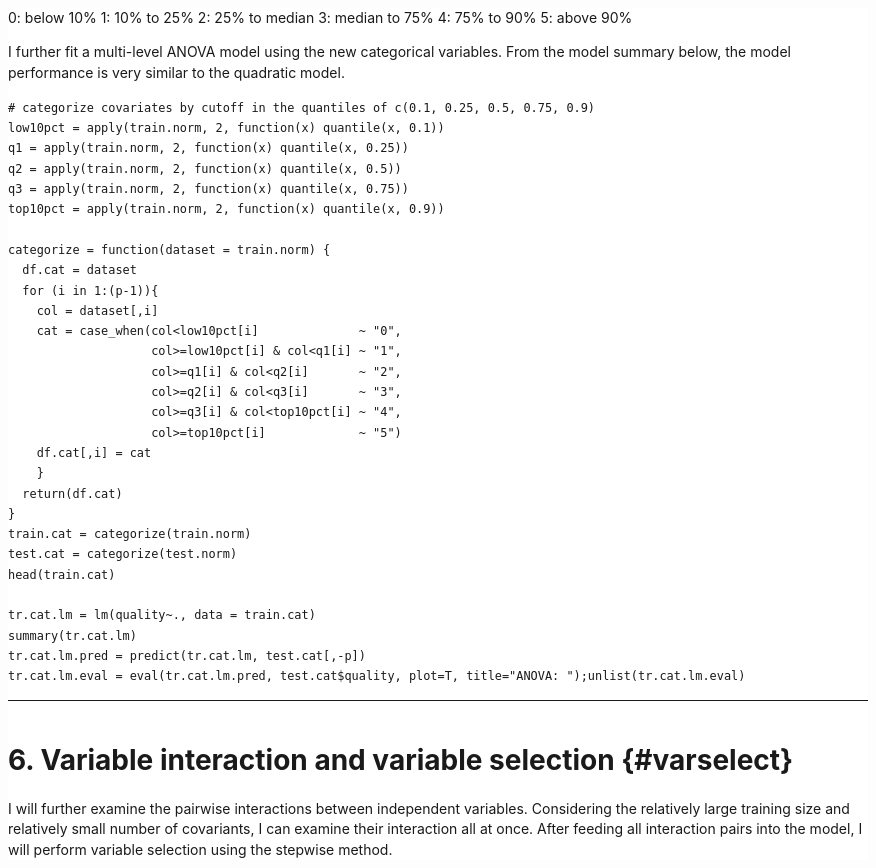 0:  below 10%
1:  10% to 25%
2:  25% to median
3:  median to 75%
4:  75% to 90%
5:  above 90%

I further fit a multi-level ANOVA model using the new categorical variables. From the model summary below, the model performance is very similar to the quadratic model.

``` {r Categorize continuous covariants}
# categorize covariates by cutoff in the quantiles of c(0.1, 0.25, 0.5, 0.75, 0.9)
low10pct = apply(train.norm, 2, function(x) quantile(x, 0.1))
q1 = apply(train.norm, 2, function(x) quantile(x, 0.25))
q2 = apply(train.norm, 2, function(x) quantile(x, 0.5))
q3 = apply(train.norm, 2, function(x) quantile(x, 0.75))
top10pct = apply(train.norm, 2, function(x) quantile(x, 0.9))

categorize = function(dataset = train.norm) {
  df.cat = dataset
  for (i in 1:(p-1)){
    col = dataset[,i]
    cat = case_when(col<low10pct[i]              ~ "0",
                    col>=low10pct[i] & col<q1[i] ~ "1",
                    col>=q1[i] & col<q2[i]       ~ "2",
                    col>=q2[i] & col<q3[i]       ~ "3",
                    col>=q3[i] & col<top10pct[i] ~ "4",
                    col>=top10pct[i]             ~ "5")
    df.cat[,i] = cat
    }
  return(df.cat)
}
train.cat = categorize(train.norm)
test.cat = categorize(test.norm)
head(train.cat)

tr.cat.lm = lm(quality~., data = train.cat)
summary(tr.cat.lm)
tr.cat.lm.pred = predict(tr.cat.lm, test.cat[,-p])
tr.cat.lm.eval = eval(tr.cat.lm.pred, test.cat$quality, plot=T, title="ANOVA: ");unlist(tr.cat.lm.eval)
```

--------------

# 6. Variable interaction and variable selection {#varselect}

I will further examine the pairwise interactions between independent variables. Considering the relatively large training size and relatively small number of covariants, I can examine their interaction all at once. After feeding all interaction pairs into the model, I will perform variable selection using the stepwise method.
